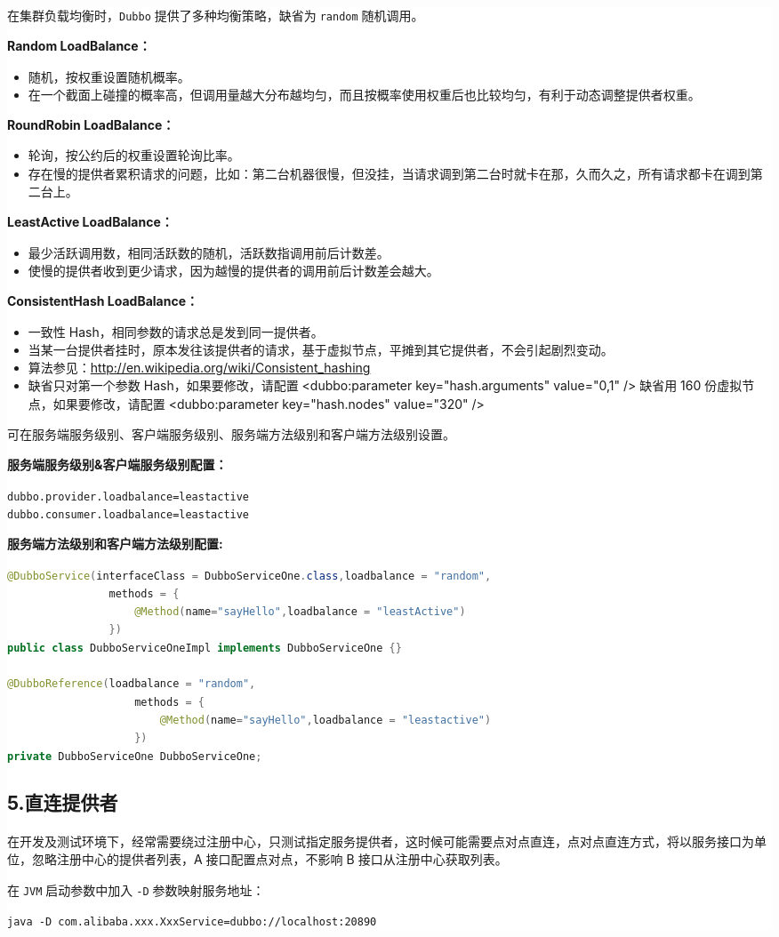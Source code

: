 在集群负载均衡时，`Dubbo` 提供了多种均衡策略，缺省为 `random` 随机调用。

**Random LoadBalance：**

- 随机，按权重设置随机概率。
- 在一个截面上碰撞的概率高，但调用量越大分布越均匀，而且按概率使用权重后也比较均匀，有利于动态调整提供者权重。

**RoundRobin LoadBalance：**

- 轮询，按公约后的权重设置轮询比率。
- 存在慢的提供者累积请求的问题，比如：第二台机器很慢，但没挂，当请求调到第二台时就卡在那，久而久之，所有请求都卡在调到第二台上。

**LeastActive LoadBalance：**

- 最少活跃调用数，相同活跃数的随机，活跃数指调用前后计数差。
- 使慢的提供者收到更少请求，因为越慢的提供者的调用前后计数差会越大。

**ConsistentHash LoadBalance：**

- 一致性 Hash，相同参数的请求总是发到同一提供者。
- 当某一台提供者挂时，原本发往该提供者的请求，基于虚拟节点，平摊到其它提供者，不会引起剧烈变动。
- 算法参见：http://en.wikipedia.org/wiki/Consistent_hashing
- 缺省只对第一个参数 Hash，如果要修改，请配置 <dubbo:parameter key="hash.arguments" value="0,1" />
  缺省用 160 份虚拟节点，如果要修改，请配置 <dubbo:parameter key="hash.nodes" value="320" />

可在服务端服务级别、客户端服务级别、服务端方法级别和客户端方法级别设置。

**服务端服务级别&客户端服务级别配置：**

```properties
dubbo.provider.loadbalance=leastactive
dubbo.consumer.loadbalance=leastactive
```

**服务端方法级别和客户端方法级别配置:**

```java
@DubboService(interfaceClass = DubboServiceOne.class,loadbalance = "random",
                methods = {
                    @Method(name="sayHello",loadbalance = "leastActive")
                })
public class DubboServiceOneImpl implements DubboServiceOne {}

@DubboReference(loadbalance = "random",
                    methods = {
                        @Method(name="sayHello",loadbalance = "leastactive")
                    })
private DubboServiceOne DubboServiceOne;
```

## 5.直连提供者

在开发及测试环境下，经常需要绕过注册中心，只测试指定服务提供者，这时候可能需要点对点直连，点对点直连方式，将以服务接口为单位，忽略注册中心的提供者列表，A 接口配置点对点，不影响 B 接口从注册中心获取列表。

在 `JVM` 启动参数中加入 `-D` 参数映射服务地址：

```
java -D com.alibaba.xxx.XxxService=dubbo://localhost:20890
```
